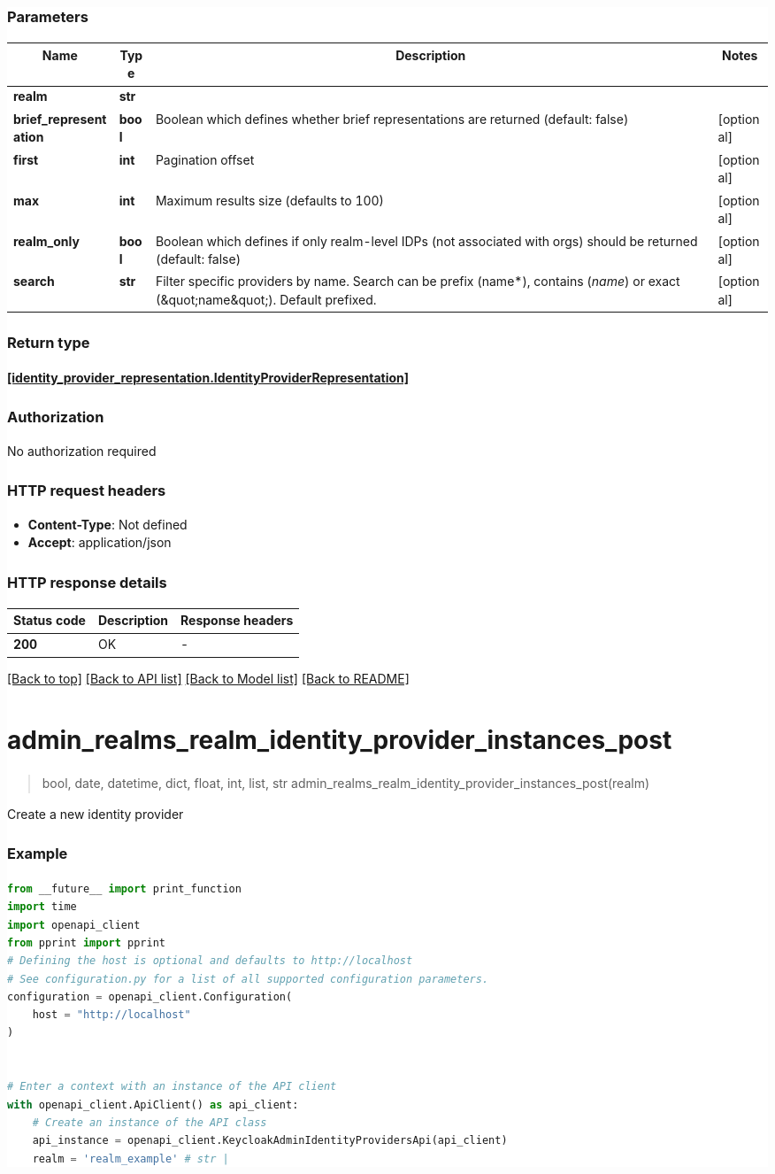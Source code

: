 ```python
```

### Parameters

Name | Type | Description  | Notes
------------- | ------------- | ------------- | -------------
 **realm** | **str**|  |
 **brief_representation** | **bool**| Boolean which defines whether brief representations are returned (default: false) | [optional]
 **first** | **int**| Pagination offset | [optional]
 **max** | **int**| Maximum results size (defaults to 100) | [optional]
 **realm_only** | **bool**| Boolean which defines if only realm-level IDPs (not associated with orgs) should be returned (default: false) | [optional]
 **search** | **str**| Filter specific providers by name. Search can be prefix (name*), contains (*name*) or exact (\&quot;name\&quot;). Default prefixed. | [optional]

### Return type

[**[identity_provider_representation.IdentityProviderRepresentation]**](IdentityProviderRepresentation.md)

### Authorization

No authorization required

### HTTP request headers

 - **Content-Type**: Not defined
 - **Accept**: application/json

### HTTP response details
| Status code | Description | Response headers |
|-------------|-------------|------------------|
**200** | OK |  -  |

[[Back to top]](#) [[Back to API list]](../README.md#documentation-for-api-endpoints) [[Back to Model list]](../README.md#documentation-for-models) [[Back to README]](../README.md)

# **admin_realms_realm_identity_provider_instances_post**
> bool, date, datetime, dict, float, int, list, str admin_realms_realm_identity_provider_instances_post(realm)

Create a new identity provider

### Example

```python
from __future__ import print_function
import time
import openapi_client
from pprint import pprint
# Defining the host is optional and defaults to http://localhost
# See configuration.py for a list of all supported configuration parameters.
configuration = openapi_client.Configuration(
    host = "http://localhost"
)


# Enter a context with an instance of the API client
with openapi_client.ApiClient() as api_client:
    # Create an instance of the API class
    api_instance = openapi_client.KeycloakAdminIdentityProvidersApi(api_client)
    realm = 'realm_example' # str | 
```